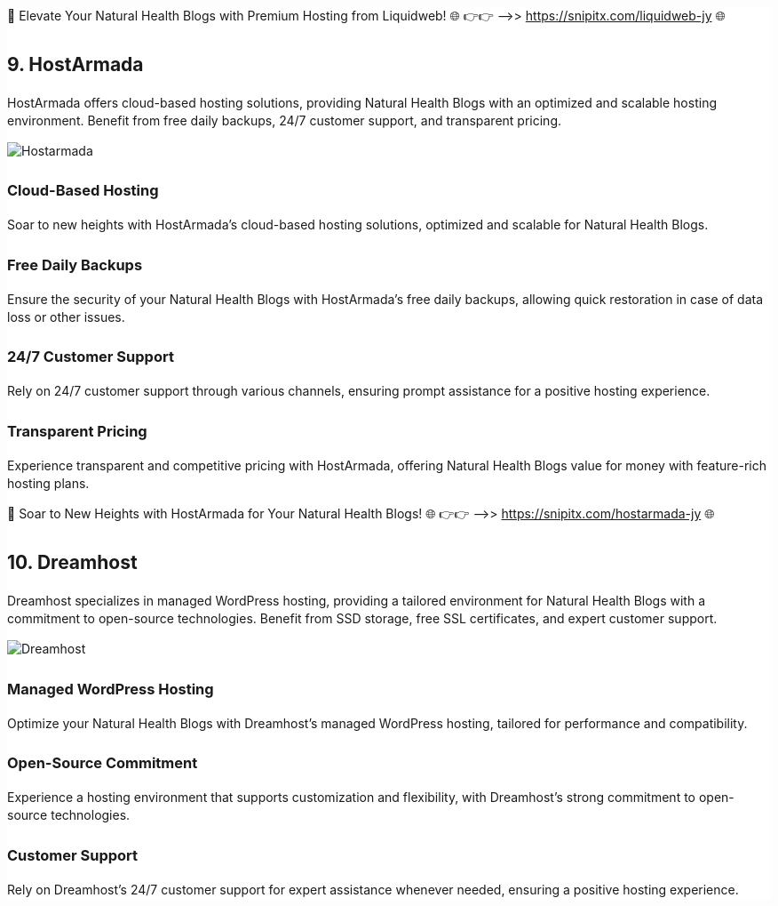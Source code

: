🚀 Elevate Your Natural Health Blogs with Premium Hosting from Liquidweb! 🌐
👉👉 -->> https://snipitx.com/liquidweb-jy 🌐

## 9. HostArmada

HostArmada offers cloud-based hosting solutions, providing Natural Health Blogs with an optimized and scalable hosting environment. Benefit from free daily backups, 24/7 customer support, and transparent pricing.

![Hostarmada](https://i.imgur.com/KFbdf3o.jpeg "Hostarmada Hosting")

### Cloud-Based Hosting
Soar to new heights with HostArmada’s cloud-based hosting solutions, optimized and scalable for Natural Health Blogs.

### Free Daily Backups
Ensure the security of your Natural Health Blogs with HostArmada’s free daily backups, allowing quick restoration in case of data loss or other issues.

### 24/7 Customer Support
Rely on 24/7 customer support through various channels, ensuring prompt assistance for a positive hosting experience.

### Transparent Pricing
Experience transparent and competitive pricing with HostArmada, offering Natural Health Blogs value for money with feature-rich hosting plans.

🚀 Soar to New Heights with HostArmada for Your Natural Health Blogs! 🌐
👉👉 -->> https://snipitx.com/hostarmada-jy 🌐

## 10. Dreamhost

Dreamhost specializes in managed WordPress hosting, providing a tailored environment for Natural Health Blogs with a commitment to open-source technologies. Benefit from SSD storage, free SSL certificates, and expert customer support.

![Dreamhost](https://i.imgur.com/rXIg8ip.jpeg "Dreamhost Hosting")

### Managed WordPress Hosting
Optimize your Natural Health Blogs with Dreamhost’s managed WordPress hosting, tailored for performance and compatibility.

### Open-Source Commitment
Experience a hosting environment that supports customization and flexibility, with Dreamhost’s strong commitment to open-source technologies.

### Customer Support
Rely on Dreamhost’s 24/7 customer support for expert assistance whenever needed, ensuring a positive hosting experience.
